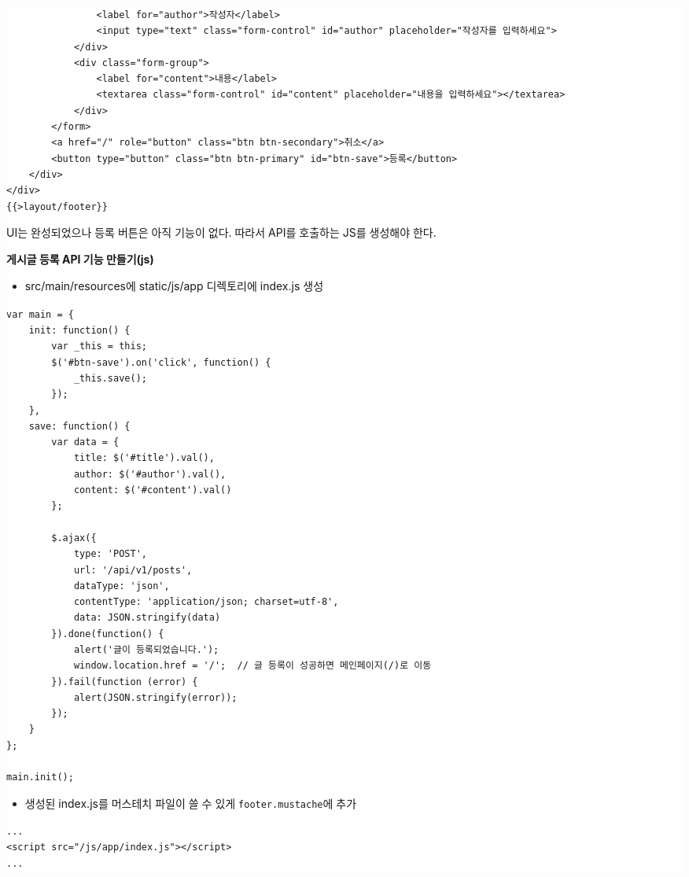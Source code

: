 ```
                <label for="author">작성자</label>
                <input type="text" class="form-control" id="author" placeholder="작성자를 입력하세요">
            </div>
            <div class="form-group">
                <label for="content">내용</label>
                <textarea class="form-control" id="content" placeholder="내용을 입력하세요"></textarea>
            </div>
        </form>
        <a href="/" role="button" class="btn btn-secondary">취소</a>
        <button type="button" class="btn btn-primary" id="btn-save">등록</button>
    </div>
</div>
{{>layout/footer}}
```
UI는 완성되었으나 등록 버튼은 아직 기능이 없다. 따라서 API를 호출하는 JS를 생성해야 한다.

**게시글 등록 API 기능 만들기(js)**
* src/main/resources에 static/js/app 디렉토리에 index.js 생성
```
var main = {
    init: function() {
        var _this = this;
        $('#btn-save').on('click', function() {
            _this.save();
        });
    },
    save: function() {
        var data = {
            title: $('#title').val(),
            author: $('#author').val(),
            content: $('#content').val()
        };

        $.ajax({
            type: 'POST',
            url: '/api/v1/posts',
            dataType: 'json',
            contentType: 'application/json; charset=utf-8',
            data: JSON.stringify(data)
        }).done(function() {
            alert('글이 등록되었습니다.');
            window.location.href = '/';  // 글 등록이 성공하면 메인페이지(/)로 이동
        }).fail(function (error) {
            alert(JSON.stringify(error));
        });
    }
};

main.init();
```

* 생성된 index.js를 머스테치 파일이 쓸 수 있게 `footer.mustache`에 추가
```
...
<script src="/js/app/index.js"></script>
...
```

